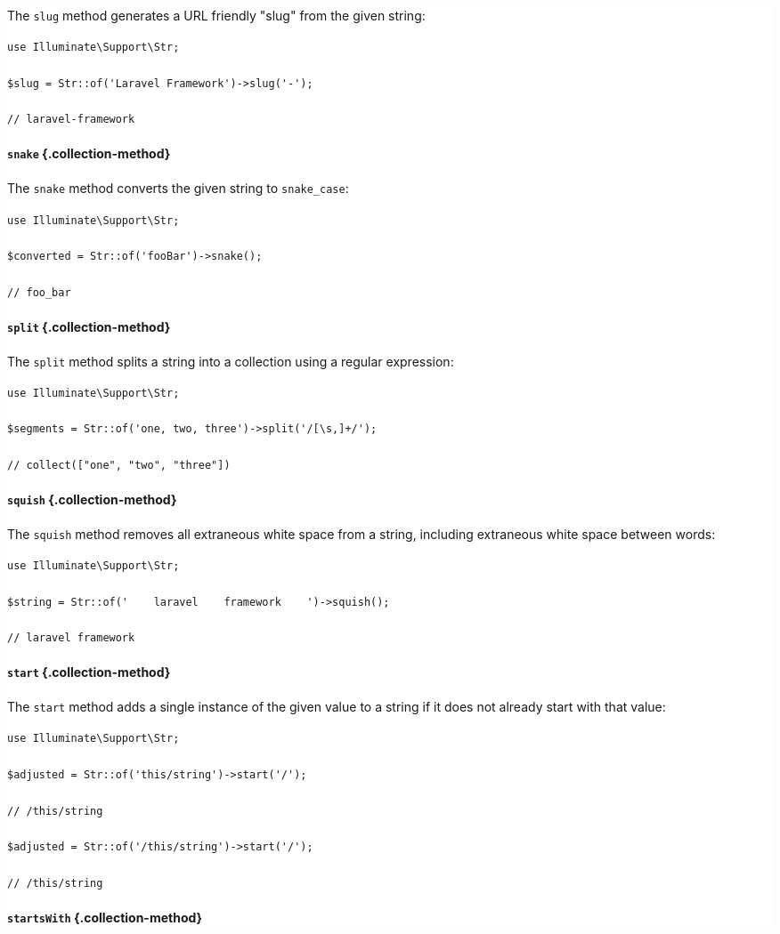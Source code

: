 The `slug` method generates a URL friendly "slug" from the given string:

    use Illuminate\Support\Str;

    $slug = Str::of('Laravel Framework')->slug('-');

    // laravel-framework

<a name="method-fluent-str-snake"></a>
#### `snake` {.collection-method}

The `snake` method converts the given string to `snake_case`:

    use Illuminate\Support\Str;

    $converted = Str::of('fooBar')->snake();

    // foo_bar

<a name="method-fluent-str-split"></a>
#### `split` {.collection-method}

The `split` method splits a string into a collection using a regular expression:

    use Illuminate\Support\Str;

    $segments = Str::of('one, two, three')->split('/[\s,]+/');

    // collect(["one", "two", "three"])

<a name="method-fluent-str-squish"></a>
#### `squish` {.collection-method}

The `squish` method removes all extraneous white space from a string, including extraneous white space between words:

    use Illuminate\Support\Str;

    $string = Str::of('    laravel    framework    ')->squish();

    // laravel framework

<a name="method-fluent-str-start"></a>
#### `start` {.collection-method}

The `start` method adds a single instance of the given value to a string if it does not already start with that value:

    use Illuminate\Support\Str;

    $adjusted = Str::of('this/string')->start('/');

    // /this/string

    $adjusted = Str::of('/this/string')->start('/');

    // /this/string

<a name="method-fluent-str-starts-with"></a>
#### `startsWith` {.collection-method}

